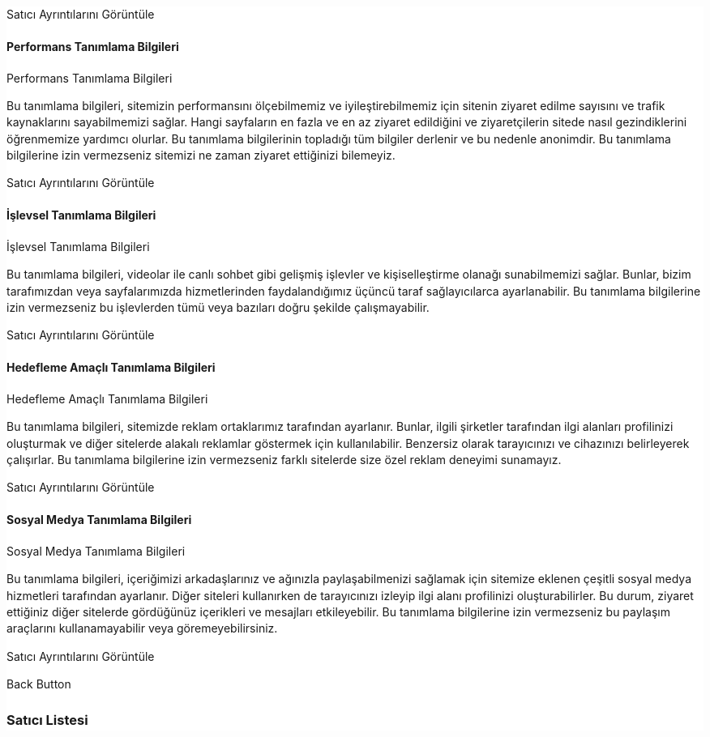 Satıcı Ayrıntılarını Görüntüle‎

#### Performans Tanımlama Bilgileri

Performans Tanımlama Bilgileri

Bu tanımlama bilgileri, sitemizin performansını ölçebilmemiz ve
iyileştirebilmemiz için sitenin ziyaret edilme sayısını ve trafik kaynaklarını
sayabilmemizi sağlar. Hangi sayfaların en fazla ve en az ziyaret edildiğini ve
ziyaretçilerin sitede nasıl gezindiklerini öğrenmemize yardımcı olurlar. Bu
tanımlama bilgilerinin topladığı tüm bilgiler derlenir ve bu nedenle
anonimdir. Bu tanımlama bilgilerine izin vermezseniz sitemizi ne zaman ziyaret
ettiğinizi bilemeyiz.

Satıcı Ayrıntılarını Görüntüle‎

#### İşlevsel Tanımlama Bilgileri

İşlevsel Tanımlama Bilgileri

Bu tanımlama bilgileri, videolar ile canlı sohbet gibi gelişmiş işlevler ve
kişiselleştirme olanağı sunabilmemizi sağlar. Bunlar, bizim tarafımızdan veya
sayfalarımızda hizmetlerinden faydalandığımız üçüncü taraf sağlayıcılarca
ayarlanabilir. Bu tanımlama bilgilerine izin vermezseniz bu işlevlerden tümü
veya bazıları doğru şekilde çalışmayabilir.

Satıcı Ayrıntılarını Görüntüle‎

#### Hedefleme Amaçlı Tanımlama Bilgileri

Hedefleme Amaçlı Tanımlama Bilgileri

Bu tanımlama bilgileri, sitemizde reklam ortaklarımız tarafından ayarlanır.
Bunlar, ilgili şirketler tarafından ilgi alanları profilinizi oluşturmak ve
diğer sitelerde alakalı reklamlar göstermek için kullanılabilir. Benzersiz
olarak tarayıcınızı ve cihazınızı belirleyerek çalışırlar. Bu tanımlama
bilgilerine izin vermezseniz farklı sitelerde size özel reklam deneyimi
sunamayız.

Satıcı Ayrıntılarını Görüntüle‎

#### Sosyal Medya Tanımlama Bilgileri

Sosyal Medya Tanımlama Bilgileri

Bu tanımlama bilgileri, içeriğimizi arkadaşlarınız ve ağınızla
paylaşabilmenizi sağlamak için sitemize eklenen çeşitli sosyal medya
hizmetleri tarafından ayarlanır. Diğer siteleri kullanırken de tarayıcınızı
izleyip ilgi alanı profilinizi oluşturabilirler. Bu durum, ziyaret ettiğiniz
diğer sitelerde gördüğünüz içerikleri ve mesajları etkileyebilir. Bu tanımlama
bilgilerine izin vermezseniz bu paylaşım araçlarını kullanamayabilir veya
göremeyebilirsiniz.

Satıcı Ayrıntılarını Görüntüle‎

Back Button

### Satıcı Listesi
